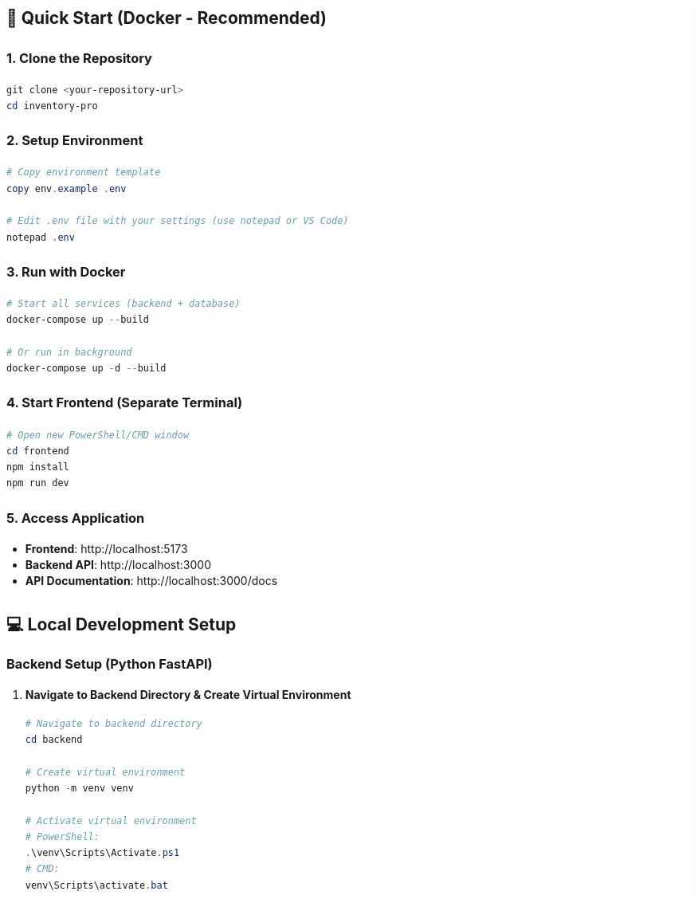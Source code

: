 ## 🚀 Quick Start (Docker - Recommended)

### 1. Clone the Repository
```powershell
git clone <your-repository-url>
cd inventory-pro
```

### 2. Setup Environment
```powershell
# Copy environment template
copy env.example .env

# Edit .env file with your settings (use notepad or VS Code)
notepad .env
```

### 3. Run with Docker
```powershell
# Start all services (backend + database)
docker-compose up --build

# Or run in background
docker-compose up -d --build
```

### 4. Start Frontend (Separate Terminal)
```powershell
# Open new PowerShell/CMD window
cd frontend
npm install
npm run dev
```

### 5. Access Application
- **Frontend**: http://localhost:5173
- **Backend API**: http://localhost:3000
- **API Documentation**: http://localhost:3000/docs

## 💻 Local Development Setup

### Backend Setup (Python FastAPI)

1. **Navigate to Backend Directory & Create Virtual Environment**
   ```powershell
   # Navigate to backend directory
   cd backend

   # Create virtual environment
   python -m venv venv

   # Activate virtual environment
   # PowerShell:
   .\venv\Scripts\Activate.ps1
   # CMD:
   venv\Scripts\activate.bat
   ```
